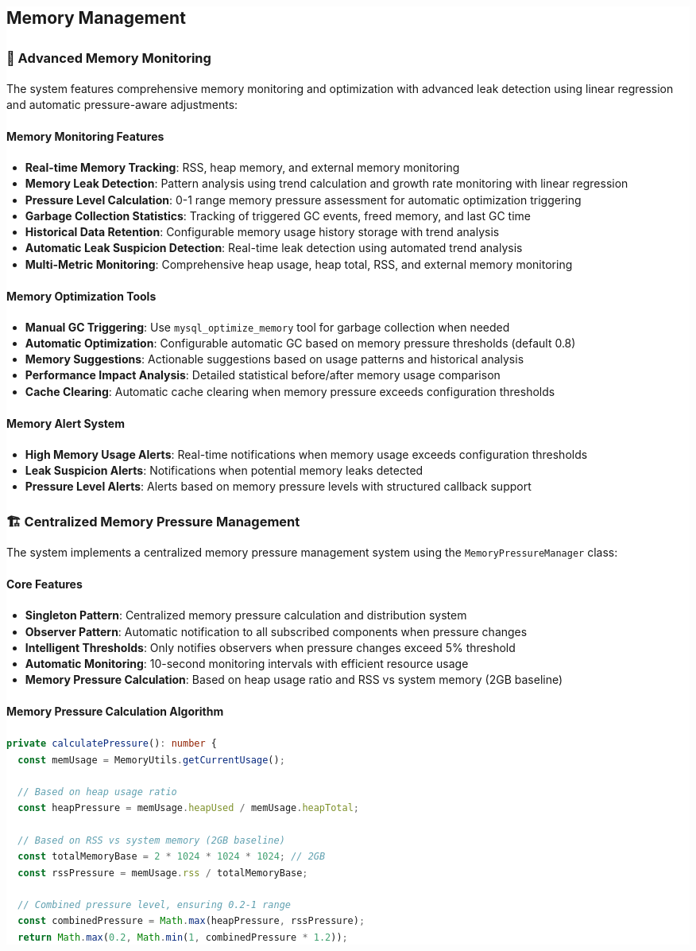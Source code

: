 ## Memory Management

### 🧠 Advanced Memory Monitoring
The system features comprehensive memory monitoring and optimization with advanced leak detection using linear regression and automatic pressure-aware adjustments:

#### Memory Monitoring Features
- **Real-time Memory Tracking**: RSS, heap memory, and external memory monitoring
- **Memory Leak Detection**: Pattern analysis using trend calculation and growth rate monitoring with linear regression
- **Pressure Level Calculation**: 0-1 range memory pressure assessment for automatic optimization triggering
- **Garbage Collection Statistics**: Tracking of triggered GC events, freed memory, and last GC time
- **Historical Data Retention**: Configurable memory usage history storage with trend analysis
- **Automatic Leak Suspicion Detection**: Real-time leak detection using automated trend analysis
- **Multi-Metric Monitoring**: Comprehensive heap usage, heap total, RSS, and external memory monitoring

#### Memory Optimization Tools
- **Manual GC Triggering**: Use `mysql_optimize_memory` tool for garbage collection when needed
- **Automatic Optimization**: Configurable automatic GC based on memory pressure thresholds (default 0.8)
- **Memory Suggestions**: Actionable suggestions based on usage patterns and historical analysis
- **Performance Impact Analysis**: Detailed statistical before/after memory usage comparison
- **Cache Clearing**: Automatic cache clearing when memory pressure exceeds configuration thresholds

#### Memory Alert System
- **High Memory Usage Alerts**: Real-time notifications when memory usage exceeds configuration thresholds
- **Leak Suspicion Alerts**: Notifications when potential memory leaks detected
- **Pressure Level Alerts**: Alerts based on memory pressure levels with structured callback support

### 🏗️ Centralized Memory Pressure Management
The system implements a centralized memory pressure management system using the `MemoryPressureManager` class:

#### Core Features
- **Singleton Pattern**: Centralized memory pressure calculation and distribution system
- **Observer Pattern**: Automatic notification to all subscribed components when pressure changes
- **Intelligent Thresholds**: Only notifies observers when pressure changes exceed 5% threshold
- **Automatic Monitoring**: 10-second monitoring intervals with efficient resource usage
- **Memory Pressure Calculation**: Based on heap usage ratio and RSS vs system memory (2GB baseline)

#### Memory Pressure Calculation Algorithm
```typescript
private calculatePressure(): number {
  const memUsage = MemoryUtils.getCurrentUsage();

  // Based on heap usage ratio
  const heapPressure = memUsage.heapUsed / memUsage.heapTotal;

  // Based on RSS vs system memory (2GB baseline)
  const totalMemoryBase = 2 * 1024 * 1024 * 1024; // 2GB
  const rssPressure = memUsage.rss / totalMemoryBase;

  // Combined pressure level, ensuring 0.2-1 range
  const combinedPressure = Math.max(heapPressure, rssPressure);
  return Math.max(0.2, Math.min(1, combinedPressure * 1.2));
```